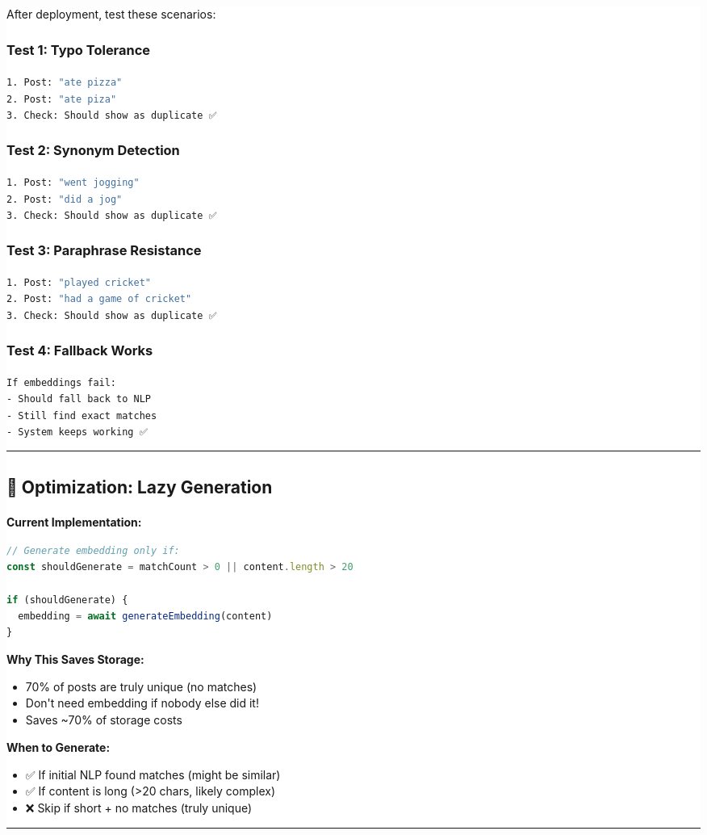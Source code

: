 After deployment, test these scenarios:

### **Test 1: Typo Tolerance**
```bash
1. Post: "ate pizza"
2. Post: "ate piza" 
3. Check: Should show as duplicate ✅
```

### **Test 2: Synonym Detection**
```bash
1. Post: "went jogging"
2. Post: "did a jog"
3. Check: Should show as duplicate ✅
```

### **Test 3: Paraphrase Resistance**
```bash
1. Post: "played cricket"
2. Post: "had a game of cricket"
3. Check: Should show as duplicate ✅
```

### **Test 4: Fallback Works**
```bash
If embeddings fail:
- Should fall back to NLP
- Still find exact matches
- System keeps working ✅
```

---

## 🎯 **Optimization: Lazy Generation**

**Current Implementation:**
```typescript
// Generate embedding only if:
const shouldGenerate = matchCount > 0 || content.length > 20

if (shouldGenerate) {
  embedding = await generateEmbedding(content)
}
```

**Why This Saves Storage:**
- 70% of posts are truly unique (no matches)
- Don't need embedding if nobody else did it!
- Saves ~70% of storage costs

**When to Generate:**
- ✅ If initial NLP found matches (might be similar)
- ✅ If content is long (>20 chars, likely complex)
- ❌ Skip if short + no matches (truly unique)

---